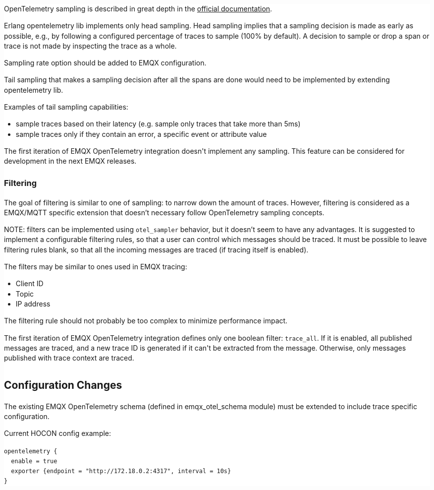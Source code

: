 OpenTelemetry sampling is described in great depth in the [official documentation](https://opentelemetry.io/docs/concepts/sampling).

Erlang opentelemetry lib implements only head sampling. Head sampling implies that a sampling decision is made as early as possible, e.g., by following a configured percentage of traces to sample (100% by default). A decision to sample or drop a span or trace is not made by inspecting the trace as a whole.

Sampling rate option should be added to EMQX configuration.

Tail sampling that makes a sampling decision after all the spans are done would need to be implemented by extending opentelemetry lib.

Examples of tail sampling capabilities:

- sample traces based on their latency (e.g. sample only traces that take more than 5ms)
- sample traces only if they contain an error, a specific event or attribute value

The first iteration of EMQX OpenTelemetry integration doesn't implement any sampling. This feature can be considered for development in the next EMQX releases.

### Filtering

The goal of filtering is similar to one of sampling: to narrow down the amount of traces.
However, filtering is considered as a EMQX/MQTT specific extension that doesn’t necessary follow OpenTelemetry sampling concepts.

NOTE: filters can be implemented using `otel_sampler` behavior, but it doesn’t seem to have any advantages.
It is suggested to implement a configurable filtering rules, so that a user can control which messages should be traced. It must be possible to leave filtering rules blank, so that all the incoming messages are traced (if tracing itself is enabled).

The filters may be similar to ones used in EMQX tracing:

- Client ID
- Topic
- IP address

The filtering rule should not probably be too complex to minimize performance impact.

The first iteration of EMQX OpenTelemetry integration defines only one boolean filter: `trace_all`. If it is enabled, all published messages are traced, and a new trace ID is generated if it can't be extracted from the message.
Otherwise, only messages published with trace context are traced.

## Configuration Changes

The existing EMQX OpenTelemetry schema (defined in emqx_otel_schema module) must be extended to include trace specific configuration.

Current HOCON config example:
```
opentelemetry {
  enable = true
  exporter {endpoint = "http://172.18.0.2:4317", interval = 10s}
}
```
